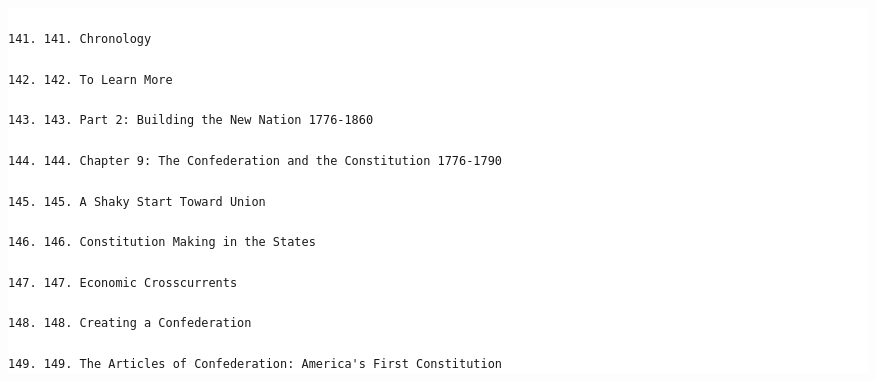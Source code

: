                                                                                                                                                                                                                                                                                                                                                                                                                                                                                                                                                                                                              141. 141. Chronology
                                                                                                                                                                                                                                                                                                                                                                                                                                                                                                                                                                                                                  142. 142. To Learn More
                                                                                                                                                                                                                                                                                                                                                                                                                                                                                                                                                                                                                       143. 143. Part 2: Building the New Nation 1776-1860
                                                                                                                                                                                                                                                                                                                                                                                                                                                                                                                                                                                                                            144. 144. Chapter 9: The Confederation and the Constitution 1776-1790
                                                                                                                                                                                                                                                                                                                                                                                                                                                                                                                                                                                                                                 145. 145. A Shaky Start Toward Union
                                                                                                                                                                                                                                                                                                                                                                                                                                                                                                                                                                                                                                      146. 146. Constitution Making in the States
                                                                                                                                                                                                                                                                                                                                                                                                                                                                                                                                                                                                                                           147. 147. Economic Crosscurrents
                                                                                                                                                                                                                                                                                                                                                                                                                                                                                                                                                                                                                                                148. 148. Creating a Confederation
                                                                                                                                                                                                                                                                                                                                                                                                                                                                                                                                                                                                                                                     149. 149. The Articles of Confederation: America's First Constitution
